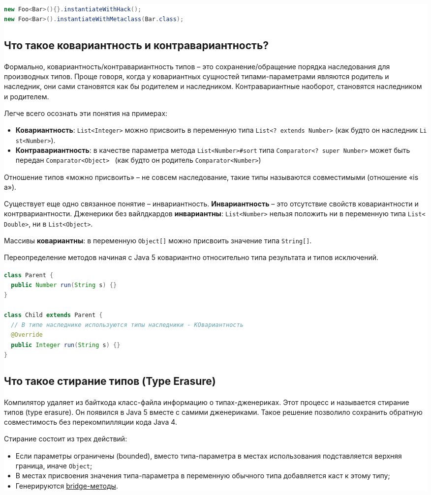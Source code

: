 ```java
new Foo<Bar>(){}.instantiateWithHack();
new Foo<Bar>().instantiateWithMetaclass(Bar.class);
```

## Что такое ковариантность и контравариантность?

Формально, ковариантность/контравариантность типов – это сохранение/обращение порядка наследования для производных типов. 
Проще говоря, когда у ковариантных сущностей типами-параметрами являются родитель и наследник, они сами становятся как бы родителем и наследником. 
Контравариантные наоборот, становятся наследником и родителем.

Легче всего осознать эти понятия на примерах:
- **Ковариантность**: `List<Integer>` можно присвоить в переменную типа `List<? extends Number>` (как будто он наследник `List<Number>`).
- **Контравариантность**: в качестве параметра метода `List<Number>#sort` типа `Comparator<? super Number>` может быть передан `Comparator<Object> `
(как будто он родитель `Comparator<Number>`)

Отношение типов «можно присвоить» – не совсем наследование, такие типы называются совместимыми (отношение «is a»).

Существует еще одно связанное понятие – инвариантность. **Инвариантность** – это отсутствие свойств ковариантности и контрвариантности. 
Дженерики без вайлдкардов **инвариантны**: `List<Number>` нельзя положить ни в переменную типа `List<Double>`, ни в `List<Object>`.

Массивы **ковариантны**: в переменную `Object[]` можно присвоить значение типа `String[]`.

Переопределение методов начиная с Java 5 ковариантно относительно типа результата и типов исключений.

```java
class Parent {
  public Number run(String s) {}
}

class Child extends Parent {
  // В типе наследнике используются типы наследники - КОвариантность
  @Override
  public Integer run(String s) {} 
}
```

## Что такое стирание типов (Type Erasure)

Компилятор удаляет из байткода класс-файла информацию о типах-дженериках. Этот процесс и называется стирание типов (type erasure). 
Он появился в Java 5 вместе с самими дженериками. Такое решение позволило сохранить обратную совместимость без перекомпилляции кода Java 4.

Стирание состоит из трех действий:
- Если параметры ограничены (bounded), вместо типа-параметра в местах использования подставляется верхняя граница, иначе `Object`;
- В местах присвоения значения типа-параметра в переменную обычного типа добавляется каст к этому типу;
- Генерируются [bridge-методы](#bridge-методы).

